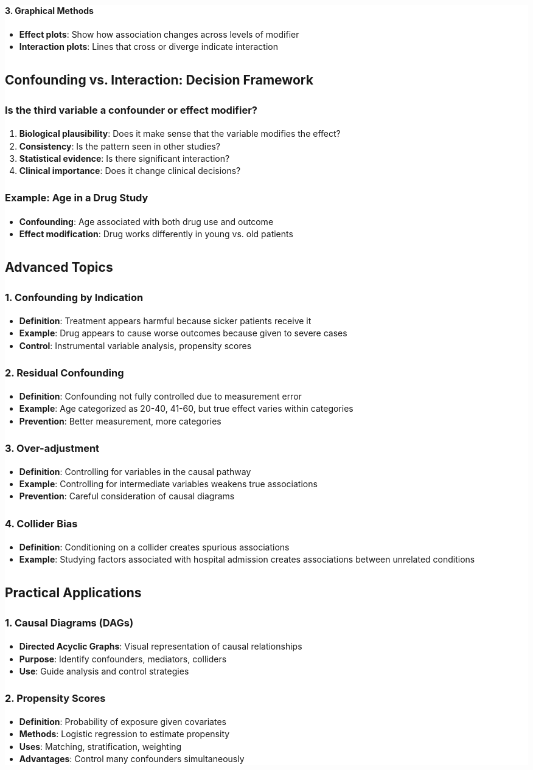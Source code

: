 #### 3. Graphical Methods
- **Effect plots**: Show how association changes across levels of modifier
- **Interaction plots**: Lines that cross or diverge indicate interaction

## Confounding vs. Interaction: Decision Framework

### Is the third variable a confounder or effect modifier?

1. **Biological plausibility**: Does it make sense that the variable modifies the effect?
2. **Consistency**: Is the pattern seen in other studies?
3. **Statistical evidence**: Is there significant interaction?
4. **Clinical importance**: Does it change clinical decisions?

### Example: Age in a Drug Study
- **Confounding**: Age associated with both drug use and outcome
- **Effect modification**: Drug works differently in young vs. old patients

## Advanced Topics

### 1. Confounding by Indication
- **Definition**: Treatment appears harmful because sicker patients receive it
- **Example**: Drug appears to cause worse outcomes because given to severe cases
- **Control**: Instrumental variable analysis, propensity scores

### 2. Residual Confounding
- **Definition**: Confounding not fully controlled due to measurement error
- **Example**: Age categorized as 20-40, 41-60, but true effect varies within categories
- **Prevention**: Better measurement, more categories

### 3. Over-adjustment
- **Definition**: Controlling for variables in the causal pathway
- **Example**: Controlling for intermediate variables weakens true associations
- **Prevention**: Careful consideration of causal diagrams

### 4. Collider Bias
- **Definition**: Conditioning on a collider creates spurious associations
- **Example**: Studying factors associated with hospital admission creates associations between unrelated conditions

## Practical Applications

### 1. Causal Diagrams (DAGs)
- **Directed Acyclic Graphs**: Visual representation of causal relationships
- **Purpose**: Identify confounders, mediators, colliders
- **Use**: Guide analysis and control strategies

### 2. Propensity Scores
- **Definition**: Probability of exposure given covariates
- **Methods**: Logistic regression to estimate propensity
- **Uses**: Matching, stratification, weighting
- **Advantages**: Control many confounders simultaneously
